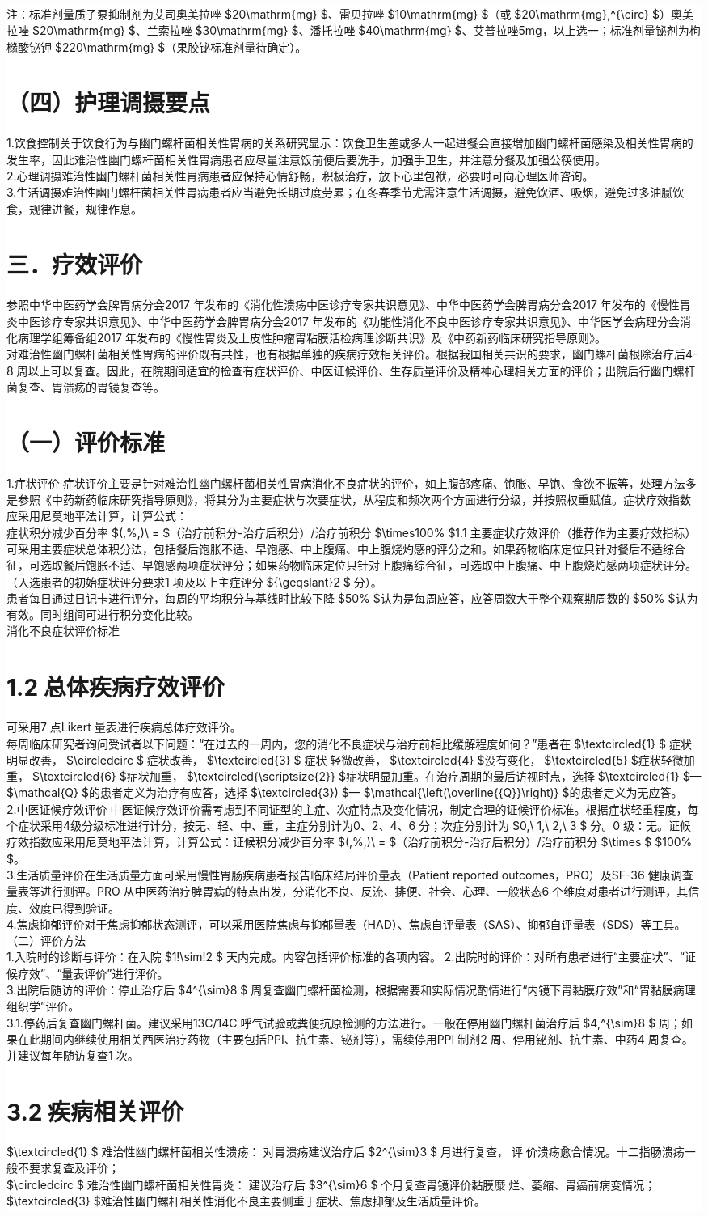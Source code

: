 注：标准剂量质子泵抑制剂为艾司奥美拉唑 $20\mathrm{mg} $、雷贝拉唑 $10\mathrm{mg} $（或 $20\mathrm{mg}\,^{\circ} $）奥美拉唑 $20\mathrm{mg} $、兰索拉唑 $30\mathrm{mg} $、潘托拉唑 $40\mathrm{mg} $、艾普拉唑5mg，以上选一；标准剂量铋剂为枸橼酸铋钾 $220\mathrm{mg} $（果胶铋标准剂量待确定）。  
# （四）护理调摄要点  
1.饮食控制关于饮食行为与幽门螺杆菌相关性胃病的关系研究显示：饮食卫生差或多人一起进餐会直接增加幽门螺杆菌感染及相关性胃病的发生率，因此难治性幽门螺杆菌相关性胃病患者应尽量注意饭前便后要洗手，加强手卫生，并注意分餐及加强公筷使用。  
2.心理调摄难治性幽门螺杆菌相关性胃病患者应保持心情舒畅，积极治疗，放下心里包袱，必要时可向心理医师咨询。  
3.生活调摄难治性幽门螺杆菌相关性胃病患者应当避免长期过度劳累；在冬春季节尤需注意生活调摄，避免饮酒、吸烟，避免过多油腻饮食，规律进餐，规律作息。  
# 三．疗效评价  
参照中华中医药学会脾胃病分会2017 年发布的《消化性溃疡中医诊疗专家共识意见》、中华中医药学会脾胃病分会2017 年发布的《慢性胃炎中医诊疗专家共识意见》、中华中医药学会脾胃病分会2017 年发布的《功能性消化不良中医诊疗专家共识意见》、中华医学会病理分会消化病理学组筹备组2017 年发布的《慢性胃炎及上皮性肿瘤胃粘膜活检病理诊断共识》及《中药新药临床研究指导原则》。  
对难治性幽门螺杆菌相关性胃病的评价既有共性，也有根据单独的疾病疗效相关评价。根据我国相关共识的要求，幽门螺杆菌根除治疗后4-8 周以上可以复查。因此，在院期间适宜的检查有症状评价、中医证候评价、生存质量评价及精神心理相关方面的评价；出院后行幽门螺杆菌复查、胃溃疡的胃镜复查等。  
# （一）评价标准  
1.症状评价 症状评价主要是针对难治性幽门螺杆菌相关性胃病消化不良症状的评价，如上腹部疼痛、饱胀、早饱、食欲不振等，处理方法多是参照《中药新药临床研究指导原则》，将其分为主要症状与次要症状，从程度和频次两个方面进行分级，并按照权重赋值。症状疗效指数应采用尼莫地平法计算，计算公式：  
症状积分减少百分率 $(\,\%\,)\ = $（治疗前积分-治疗后积分）/治疗前积分 $\times100\% $1.1 主要症状疗效评价（推荐作为主要疗效指标）  
可采用主要症状总体积分法，包括餐后饱胀不适、早饱感、中上腹痛、中上腹烧灼感的评分之和。如果药物临床定位只针对餐后不适综合征，可选取餐后饱胀不适、早饱感两项症状评分；如果药物临床定位只针对上腹痛综合征，可选取中上腹痛、中上腹烧灼感两项症状评分。  
（入选患者的初始症状评分要求1 项及以上主症评分 ${\geqslant}2 $ 分）。  
患者每日通过日记卡进行评分，每周的平均积分与基线时比较下降 $50\% $认为是每周应答，应答周数大于整个观察期周数的 $50\% $认为有效。同时组间可进行积分变化比较。  
消化不良症状评价标准 
# 1.2 总体疾病疗效评价  
可采用7 点Likert 量表进行疾病总体疗效评价。  
每周临床研究者询问受试者以下问题：“在过去的一周内，您的消化不良症状与治疗前相比缓解程度如何？”患者在 $\textcircled{1} $ 症状明显改善， $\circledcirc $ 症状改善， $\textcircled{3} $ 症状 轻微改善， $\textcircled{4} $没有变化， $\textcircled{5} $症状轻微加重， $\textcircled{6} $症状加重， $\textcircled{\scriptsize{2}} $症状明显加重。在治疗周期的最后访视时点，选择 $\textcircled{1} $— $\mathcal{Q} $的患者定义为治疗有应答，选择 $\textcircled{3}) $— $\mathcal{\left(\overline{{Q}}\right)} $的患者定义为无应答。  
2.中医证候疗效评价 中医证候疗效评价需考虑到不同证型的主症、次症特点及变化情况，制定合理的证候评价标准。根据症状轻重程度，每个症状采用4级分级标准进行计分，按无、轻、中、重，主症分别计为0、2、4、6 分；次症分别计为 $0,\ 1,\ 2,\ 3 $ 分。0 级：无。证候疗效指数应采用尼莫地平法计算，计算公式：证候积分减少百分率 $(\,\%\,)\ = $（治疗前积分-治疗后积分）/治疗前积分 $\times $ $100\% $。  
3.生活质量评价在生活质量方面可采用慢性胃肠疾病患者报告临床结局评价量表（Patient reported outcomes，PRO）及SF-36 健康调查量表等进行测评。PRO 从中医药治疗脾胃病的特点出发，分消化不良、反流、排便、社会、心理、一般状态6 个维度对患者进行测评，其信度、效度已得到验证。  
4.焦虑抑郁评价对于焦虑抑郁状态测评，可以采用医院焦虑与抑郁量表（HAD）、焦虑自评量表（SAS）、抑郁自评量表（SDS）等工具。  
（二）评价方法  
1.入院时的诊断与评价：在入院 $1\!\sim\!2 $ 天内完成。内容包括评价标准的各项内容。 2.出院时的评价：对所有患者进行“主要症状”、“证候疗效”、“量表评价”进行评价。  
3.出院后随访的评价：停止治疗后 $4^{\sim}8 $ 周复查幽门螺杆菌检测，根据需要和实际情况酌情进行“内镜下胃黏膜疗效”和“胃黏膜病理组织学”评价。  
3.1.停药后复查幽门螺杆菌。建议采用13C/14C 呼气试验或粪便抗原检测的方法进行。一般在停用幽门螺杆菌治疗后 $4\,^{\sim}8 $ 周；如果在此期间内继续使用相关西医治疗药物（主要包括PPI、抗生素、铋剂等），需续停用PPI 制剂2 周、停用铋剂、抗生素、中药4 周复查。并建议每年随访复查1 次。  
# 3.2 疾病相关评价  
$\textcircled{1} $ 难治性幽门螺杆菌相关性溃疡： 对胃溃疡建议治疗后 $2^{\sim}3 $  月进行复查， 评 价溃疡愈合情况。十二指肠溃疡一般不要求复查及评价；  
$\circledcirc $ 难治性幽门螺杆菌相关性胃炎： 建议治疗后 $3^{\sim}6 $  个月复查胃镜评价黏膜糜 烂、萎缩、胃癌前病变情况；  
$\textcircled{3} $难治性幽门螺杆相关性消化不良主要侧重于症状、焦虑抑郁及生活质量评价。  
